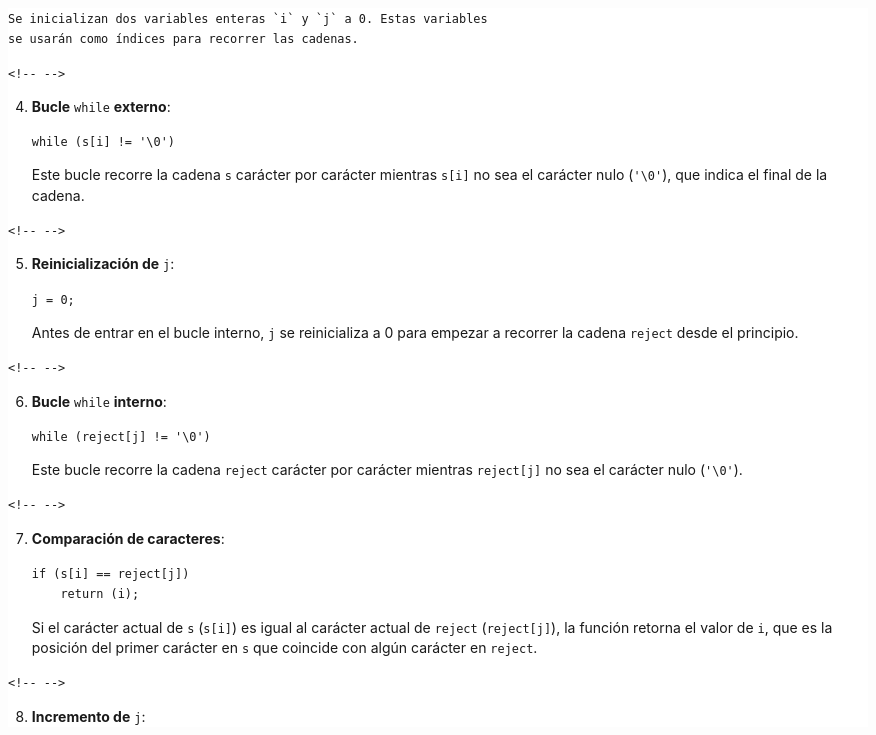     Se inicializan dos variables enteras `i` y `j` a 0. Estas variables
    se usarán como índices para recorrer las cadenas.

```{=html}
<!-- -->
```
4.  **Bucle** `while` **externo**:

    ``` {#10ec02c1-e3b3-809a-8e2a-fe692cb91121 .code}
    while (s[i] != '\0')
    ```

    Este bucle recorre la cadena `s` carácter por carácter mientras
    `s[i]` no sea el carácter nulo (`'\0'`), que indica el final de la
    cadena.

```{=html}
<!-- -->
```
5.  **Reinicialización de** `j`:

    ``` {#10ec02c1-e3b3-80f4-8774-fcb8ff55058c .code}
    j = 0;
    ```

    Antes de entrar en el bucle interno, `j` se reinicializa a 0 para
    empezar a recorrer la cadena `reject` desde el principio.

```{=html}
<!-- -->
```
6.  **Bucle** `while` **interno**:

    ``` {#10ec02c1-e3b3-8092-8be9-c681a3155ca0 .code}
    while (reject[j] != '\0')
    ```

    Este bucle recorre la cadena `reject` carácter por carácter mientras
    `reject[j]` no sea el carácter nulo (`'\0'`).

```{=html}
<!-- -->
```
7.  **Comparación de caracteres**:

    ``` {#10ec02c1-e3b3-8010-8c5c-dee257d9fac2 .code}
    if (s[i] == reject[j])
        return (i);
    ```

    Si el carácter actual de `s` (`s[i]`) es igual al carácter actual de
    `reject` (`reject[j]`), la función retorna el valor de `i`, que es
    la posición del primer carácter en `s` que coincide con algún
    carácter en `reject`.

```{=html}
<!-- -->
```
8.  **Incremento de** `j`:
